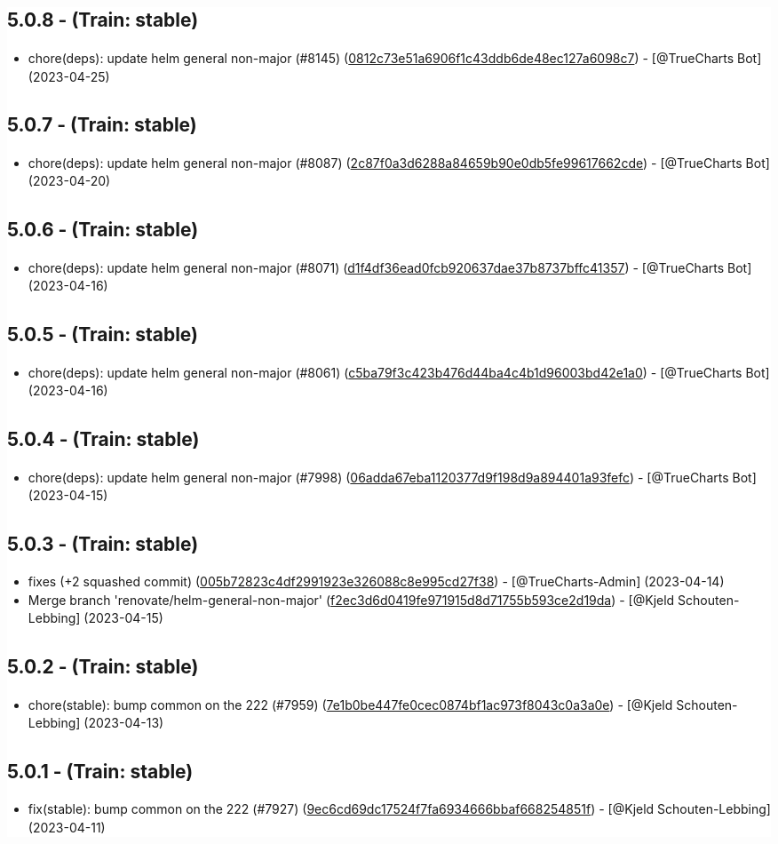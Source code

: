 ## 5.0.8 - (Train: stable)

- chore(deps): update helm general non-major (#8145) ([0812c73e51a6906f1c43ddb6de48ec127a6098c7](https://github.com/truecharts/charts/commit/0812c73e51a6906f1c43ddb6de48ec127a6098c7)) - [@TrueCharts Bot] (2023-04-25)

## 5.0.7 - (Train: stable)

- chore(deps): update helm general non-major (#8087) ([2c87f0a3d6288a84659b90e0db5fe99617662cde](https://github.com/truecharts/charts/commit/2c87f0a3d6288a84659b90e0db5fe99617662cde)) - [@TrueCharts Bot] (2023-04-20)

## 5.0.6 - (Train: stable)

- chore(deps): update helm general non-major (#8071) ([d1f4df36ead0fcb920637dae37b8737bffc41357](https://github.com/truecharts/charts/commit/d1f4df36ead0fcb920637dae37b8737bffc41357)) - [@TrueCharts Bot] (2023-04-16)

## 5.0.5 - (Train: stable)

- chore(deps): update helm general non-major (#8061) ([c5ba79f3c423b476d44ba4c4b1d96003bd42e1a0](https://github.com/truecharts/charts/commit/c5ba79f3c423b476d44ba4c4b1d96003bd42e1a0)) - [@TrueCharts Bot] (2023-04-16)

## 5.0.4 - (Train: stable)

- chore(deps): update helm general non-major (#7998) ([06adda67eba1120377d9f198d9a894401a93fefc](https://github.com/truecharts/charts/commit/06adda67eba1120377d9f198d9a894401a93fefc)) - [@TrueCharts Bot] (2023-04-15)

## 5.0.3 - (Train: stable)

- fixes (&#43;2 squashed commit) ([005b72823c4df2991923e326088c8e995cd27f38](https://github.com/truecharts/charts/commit/005b72823c4df2991923e326088c8e995cd27f38)) - [@TrueCharts-Admin] (2023-04-14)
- Merge branch &#39;renovate/helm-general-non-major&#39; ([f2ec3d6d0419fe971915d8d71755b593ce2d19da](https://github.com/truecharts/charts/commit/f2ec3d6d0419fe971915d8d71755b593ce2d19da)) - [@Kjeld Schouten-Lebbing] (2023-04-15)

## 5.0.2 - (Train: stable)

- chore(stable): bump common on the 222 (#7959) ([7e1b0be447fe0cec0874bf1ac973f8043c0a3a0e](https://github.com/truecharts/charts/commit/7e1b0be447fe0cec0874bf1ac973f8043c0a3a0e)) - [@Kjeld Schouten-Lebbing] (2023-04-13)

## 5.0.1 - (Train: stable)

- fix(stable): bump common on the 222 (#7927) ([9ec6cd69dc17524f7fa6934666bbaf668254851f](https://github.com/truecharts/charts/commit/9ec6cd69dc17524f7fa6934666bbaf668254851f)) - [@Kjeld Schouten-Lebbing] (2023-04-11)
